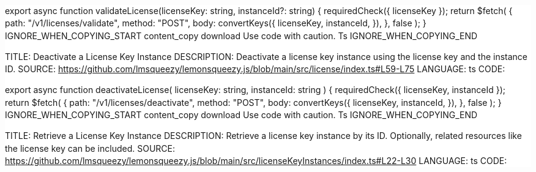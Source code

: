 export async function validateLicense(licenseKey: string, instanceId?: string) {
  requiredCheck({ licenseKey });
  return $fetch<ValidateLicense>(
    {
      path: "/v1/licenses/validate",
      method: "POST",
      body: convertKeys({
        licenseKey,
        instanceId,
      }),
    },
    false
  );
}
IGNORE_WHEN_COPYING_START
content_copy
download
Use code with caution.
Ts
IGNORE_WHEN_COPYING_END

TITLE: Deactivate a License Key Instance
DESCRIPTION: Deactivate a license key instance using the license key and the instance ID.
SOURCE: https://github.com/lmsqueezy/lemonsqueezy.js/blob/main/src/license/index.ts#L59-L75
LANGUAGE: ts
CODE:

export async function deactivateLicense(
  licenseKey: string,
  instanceId: string
) {
  requiredCheck({ licenseKey, instanceId });
  return $fetch<DeactivateLicense>(
    {
      path: "/v1/licenses/deactivate",
      method: "POST",
      body: convertKeys({
        licenseKey,
        instanceId,
      }),
    },
    false
  );
}
IGNORE_WHEN_COPYING_START
content_copy
download
Use code with caution.
Ts
IGNORE_WHEN_COPYING_END

TITLE: Retrieve a License Key Instance
DESCRIPTION: Retrieve a license key instance by its ID. Optionally, related resources like the license key can be included.
SOURCE: https://github.com/lmsqueezy/lemonsqueezy.js/blob/main/src/licenseKeyInstances/index.ts#L22-L30
LANGUAGE: ts
CODE:

